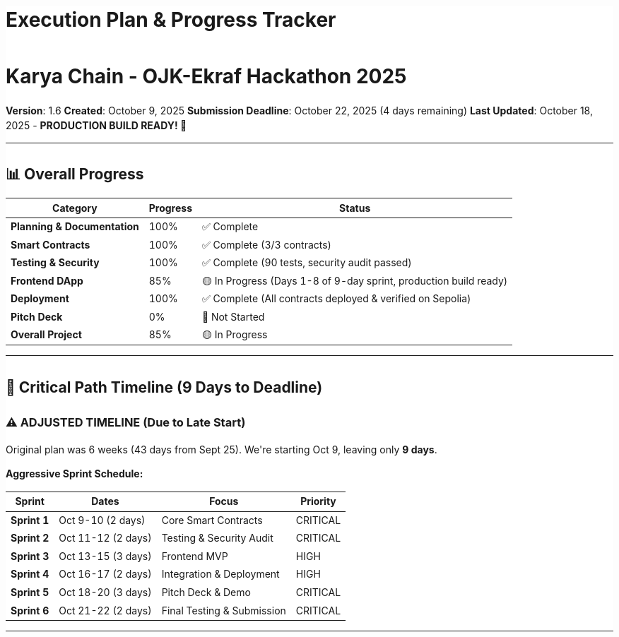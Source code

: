 # Execution Plan & Progress Tracker
# Karya Chain - OJK-Ekraf Hackathon 2025

**Version**: 1.6
**Created**: October 9, 2025
**Submission Deadline**: October 22, 2025 (4 days remaining)
**Last Updated**: October 18, 2025 - **PRODUCTION BUILD READY! 🎉**

---

## 📊 Overall Progress

| Category | Progress | Status |
|----------|----------|--------|
| **Planning & Documentation** | 100% | ✅ Complete |
| **Smart Contracts** | 100% | ✅ Complete (3/3 contracts) |
| **Testing & Security** | 100% | ✅ Complete (90 tests, security audit passed) |
| **Frontend DApp** | 85% | 🟡 In Progress (Days 1-8 of 9-day sprint, production build ready) |
| **Deployment** | 100% | ✅ Complete (All contracts deployed & verified on Sepolia) |
| **Pitch Deck** | 0% | 🔴 Not Started |
| **Overall Project** | 85% | 🟡 In Progress |

---

## 🎯 Critical Path Timeline (9 Days to Deadline)

### ⚠️ ADJUSTED TIMELINE (Due to Late Start)

Original plan was 6 weeks (43 days from Sept 25). We're starting Oct 9, leaving only **9 days**.

**Aggressive Sprint Schedule:**

| Sprint | Dates | Focus | Priority |
|--------|-------|-------|----------|
| **Sprint 1** | Oct 9-10 (2 days) | Core Smart Contracts | CRITICAL |
| **Sprint 2** | Oct 11-12 (2 days) | Testing & Security Audit | CRITICAL |
| **Sprint 3** | Oct 13-15 (3 days) | Frontend MVP | HIGH |
| **Sprint 4** | Oct 16-17 (2 days) | Integration & Deployment | HIGH |
| **Sprint 5** | Oct 18-20 (3 days) | Pitch Deck & Demo | CRITICAL |
| **Sprint 6** | Oct 21-22 (2 days) | Final Testing & Submission | CRITICAL |

---